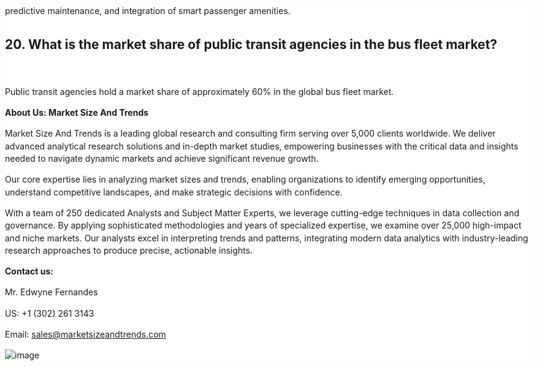 predictive maintenance, and integration of smart passenger amenities.</p><h2>20. What is the market share of public transit agencies in the bus fleet market?</h2><p>&nbsp;</p><p>Public transit agencies hold a market share of approximately 60% in the global bus fleet market.</p></body></html></p><p><strong>About Us:&nbsp;Market Size And Trends</strong></p><p>Market Size And Trends&nbsp;is a leading global research and consulting firm serving over 5,000 clients worldwide. We deliver advanced analytical research solutions and in-depth market studies, empowering businesses with the critical data and insights needed to navigate dynamic markets and achieve significant revenue growth.</p><p>Our core expertise lies in analyzing market sizes and trends, enabling organizations to identify emerging opportunities, understand competitive landscapes, and make strategic decisions with confidence.</p><p>With a team of 250 dedicated Analysts and Subject Matter Experts, we leverage cutting-edge techniques in data collection and governance. By applying sophisticated methodologies and years of specialized expertise, we examine over 25,000 high-impact and niche markets. Our analysts excel in interpreting trends and patterns, integrating modern data analytics with industry-leading research approaches to produce precise, actionable insights.</p><p><strong>Contact us:</strong></p><p>Mr. Edwyne Fernandes</p><p>US: +1 (302) 261 3143</p><p>Email: <a href="mailto:sales@marketsizeandtrends.com">sales@marketsizeandtrends.com</a>&nbsp;</p>
![image](https://github.com/user-attachments/assets/6d66ad89-c7e1-404c-a0f7-4edae6045914)

